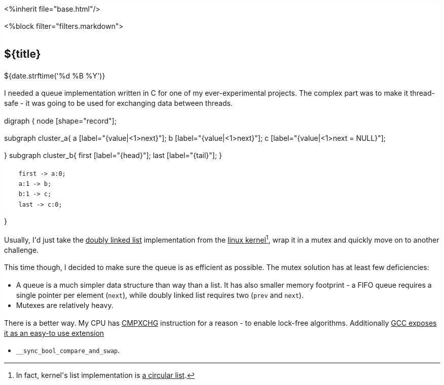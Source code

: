 <%inherit file="base.html"/>

<article>
<%block filter="filters.markdown">

${title}
====================================

<div class="date">${date.strftime('%d %B %Y')}</div>


I needed a queue implementation written in C for one of my
ever-experimental projects. The complex part was to make it
thread-safe - it was going to be used for exchanging data 
between threads.

<dot>
digraph {
        node [shape="record"];
        
subgraph cluster_a{
        a [label="{value|<1>next}"];
        b [label="{value|<1>next}"];
        c [label="{value|<1>next = NULL}"];
        
}
subgraph cluster_b{
        first [label="{head}"];
        last [label="{tail}"];
}

        first -> a:0;
        a:1 -> b;
        b:1 -> c;
        last -> c:0;
}
</dot>

Usually, I'd just take the
[doubly linked list](https://en.wikipedia.org/wiki/Doubly_linked_list)
implementation from the
[linux kernel](https://github.com/torvalds/linux/blob/master/include/linux/list.h)[^1],
wrap it in a mutex and quickly move on to another challenge.



This time though, I decided to make sure the queue is as efficient as
possible. The mutex solution has at least few deficiencies:

 * A queue is a much simpler data structure than way than a list. It
   has also smaller memory footprint - a FIFO queue requires a single
   pointer per element (`next`), while doubly linked list requires two
   (`prev` and `next`).
 * Mutexes are relatively heavy.

There is a better way. My CPU has
[CMPXCHG](https://en.wikipedia.org/wiki/Compare-and-swap) instruction
for a reason - to enable lock-free algorithms. Additionally
[GCC exposes it as an easy-to use extension](http://gcc.gnu.org/onlinedocs/gcc-4.1.1/gcc/Atomic-Builtins.html)
 - `__sync_bool_compare_and_swap`.


[^1]: In fact, kernel's list implementation is [a circular list](https://en.wikipedia.org/wiki/Doubly_linked_list#Circular_doubly_linked_lists).